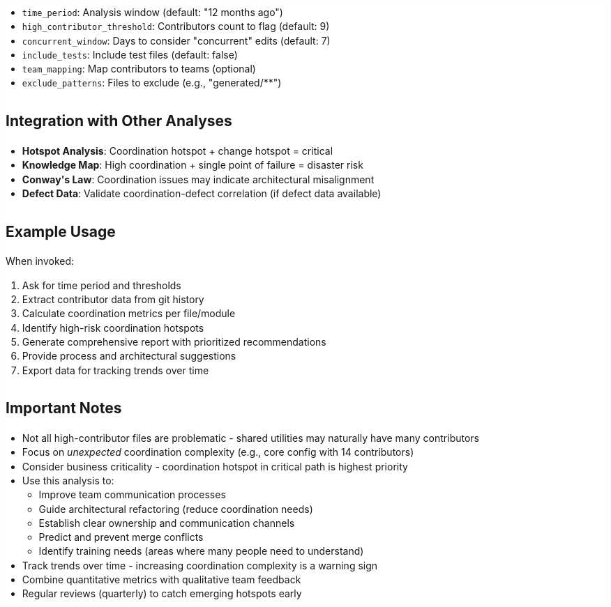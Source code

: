 - `time_period`: Analysis window (default: "12 months ago")
- `high_contributor_threshold`: Contributors count to flag (default: 9)
- `concurrent_window`: Days to consider "concurrent" edits (default: 7)
- `include_tests`: Include test files (default: false)
- `team_mapping`: Map contributors to teams (optional)
- `exclude_patterns`: Files to exclude (e.g., "generated/**")

## Integration with Other Analyses

- **Hotspot Analysis**: Coordination hotspot + change hotspot = critical
- **Knowledge Map**: High coordination + single point of failure = disaster risk
- **Conway's Law**: Coordination issues may indicate architectural misalignment
- **Defect Data**: Validate coordination-defect correlation (if defect data available)

## Example Usage

When invoked:
1. Ask for time period and thresholds
2. Extract contributor data from git history
3. Calculate coordination metrics per file/module
4. Identify high-risk coordination hotspots
5. Generate comprehensive report with prioritized recommendations
6. Provide process and architectural suggestions
7. Export data for tracking trends over time

## Important Notes

- Not all high-contributor files are problematic - shared utilities may naturally have many contributors
- Focus on *unexpected* coordination complexity (e.g., core config with 14 contributors)
- Consider business criticality - coordination hotspot in critical path is highest priority
- Use this analysis to:
  - Improve team communication processes
  - Guide architectural refactoring (reduce coordination needs)
  - Establish clear ownership and communication channels
  - Predict and prevent merge conflicts
  - Identify training needs (areas where many people need to understand)
- Track trends over time - increasing coordination complexity is a warning sign
- Combine quantitative metrics with qualitative team feedback
- Regular reviews (quarterly) to catch emerging hotspots early
